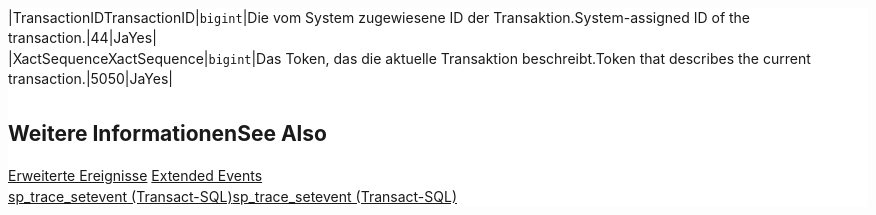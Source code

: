 |<span data-ttu-id="e7232-235">TransactionID</span><span class="sxs-lookup"><span data-stu-id="e7232-235">TransactionID</span></span>|`bigint`|<span data-ttu-id="e7232-236">Die vom System zugewiesene ID der Transaktion.</span><span class="sxs-lookup"><span data-stu-id="e7232-236">System-assigned ID of the transaction.</span></span>|<span data-ttu-id="e7232-237">4</span><span class="sxs-lookup"><span data-stu-id="e7232-237">4</span></span>|<span data-ttu-id="e7232-238">Ja</span><span class="sxs-lookup"><span data-stu-id="e7232-238">Yes</span></span>|  
|<span data-ttu-id="e7232-239">XactSequence</span><span class="sxs-lookup"><span data-stu-id="e7232-239">XactSequence</span></span>|`bigint`|<span data-ttu-id="e7232-240">Das Token, das die aktuelle Transaktion beschreibt.</span><span class="sxs-lookup"><span data-stu-id="e7232-240">Token that describes the current transaction.</span></span>|<span data-ttu-id="e7232-241">50</span><span class="sxs-lookup"><span data-stu-id="e7232-241">50</span></span>|<span data-ttu-id="e7232-242">Ja</span><span class="sxs-lookup"><span data-stu-id="e7232-242">Yes</span></span>|  
  
## <a name="see-also"></a><span data-ttu-id="e7232-243">Weitere Informationen</span><span class="sxs-lookup"><span data-stu-id="e7232-243">See Also</span></span>  
 <span data-ttu-id="e7232-244">[Erweiterte Ereignisse](../extended-events/extended-events.md) </span><span class="sxs-lookup"><span data-stu-id="e7232-244">[Extended Events](../extended-events/extended-events.md) </span></span>  
 [<span data-ttu-id="e7232-245">sp_trace_setevent &#40;Transact-SQL&#41;</span><span class="sxs-lookup"><span data-stu-id="e7232-245">sp_trace_setevent &#40;Transact-SQL&#41;</span></span>](/sql/relational-databases/system-stored-procedures/sp-trace-setevent-transact-sql)  
  
  
